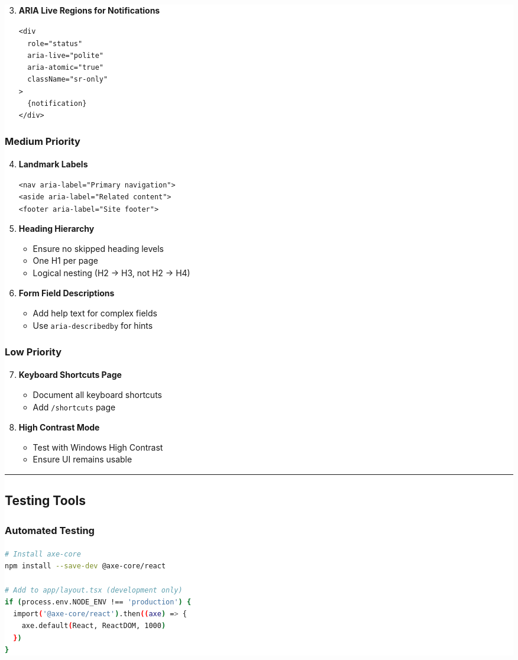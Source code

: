 3. **ARIA Live Regions for Notifications**
   ```tsx
   <div 
     role="status" 
     aria-live="polite" 
     aria-atomic="true"
     className="sr-only"
   >
     {notification}
   </div>
   ```

### Medium Priority

4. **Landmark Labels**
   ```tsx
   <nav aria-label="Primary navigation">
   <aside aria-label="Related content">
   <footer aria-label="Site footer">
   ```

5. **Heading Hierarchy**
   - Ensure no skipped heading levels
   - One H1 per page
   - Logical nesting (H2 → H3, not H2 → H4)

6. **Form Field Descriptions**
   - Add help text for complex fields
   - Use `aria-describedby` for hints

### Low Priority

7. **Keyboard Shortcuts Page**
   - Document all keyboard shortcuts
   - Add `/shortcuts` page

8. **High Contrast Mode**
   - Test with Windows High Contrast
   - Ensure UI remains usable

---

## Testing Tools

### Automated Testing

```bash
# Install axe-core
npm install --save-dev @axe-core/react

# Add to app/layout.tsx (development only)
if (process.env.NODE_ENV !== 'production') {
  import('@axe-core/react').then((axe) => {
    axe.default(React, ReactDOM, 1000)
  })
}
```
